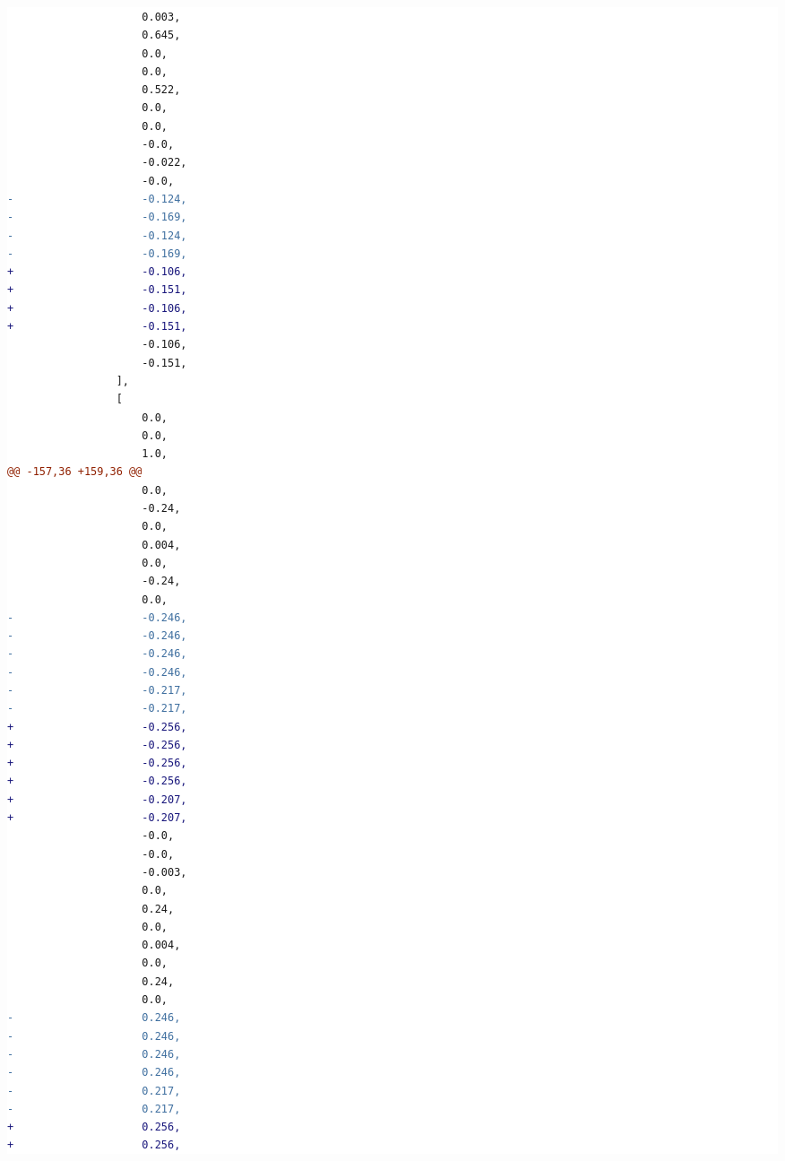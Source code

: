 ```diff
                     0.003,
                     0.645,
                     0.0,
                     0.0,
                     0.522,
                     0.0,
                     0.0,
                     -0.0,
                     -0.022,
                     -0.0,
-                    -0.124,
-                    -0.169,
-                    -0.124,
-                    -0.169,
+                    -0.106,
+                    -0.151,
+                    -0.106,
+                    -0.151,
                     -0.106,
                     -0.151,
                 ],
                 [
                     0.0,
                     0.0,
                     1.0,
@@ -157,36 +159,36 @@
                     0.0,
                     -0.24,
                     0.0,
                     0.004,
                     0.0,
                     -0.24,
                     0.0,
-                    -0.246,
-                    -0.246,
-                    -0.246,
-                    -0.246,
-                    -0.217,
-                    -0.217,
+                    -0.256,
+                    -0.256,
+                    -0.256,
+                    -0.256,
+                    -0.207,
+                    -0.207,
                     -0.0,
                     -0.0,
                     -0.003,
                     0.0,
                     0.24,
                     0.0,
                     0.004,
                     0.0,
                     0.24,
                     0.0,
-                    0.246,
-                    0.246,
-                    0.246,
-                    0.246,
-                    0.217,
-                    0.217,
+                    0.256,
+                    0.256,
```